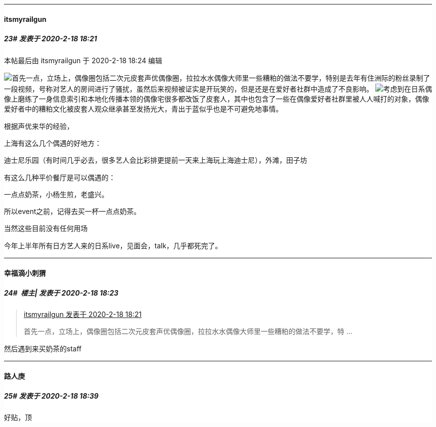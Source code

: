 
*****

####  itsmyrailgun  
##### 23#       发表于 2020-2-18 18:21



 本帖最后由 itsmyrailgun 于 2020-2-18 18:24 编辑 

<img src="https://static.saraba1st.com/image/smiley/face2017/037.png" referrerpolicy="no-referrer">首先一点，立场上，偶像圈包括二次元皮套声优偶像圈，拉拉水水偶像大师里一些糟粕的做法不要学，特别是去年有住洲际的粉丝录制了一段视频，号称对艺人的房间进行了骚扰，虽然后来视频被证实是开玩笑的，但是还是在爱好者社群中造成了不良影响。
<img src="https://static.saraba1st.com/image/smiley/face2017/067.png" referrerpolicy="no-referrer">考虑到在日系偶像上磨练了一身信息索引和本地化传播本领的偶像宅很多都改饭了皮套人，其中也包含了一些在偶像爱好者社群里被人人喊打的对象，偶像爱好者中的糟粕文化被皮套人观众继承甚至发扬光大，青出于蓝似乎也是不可避免地事情。


根据声优来华的经验，

上海有这么几个偶遇的好地方：

迪士尼乐园（有时间几乎必去，很多艺人会比彩排更提前一天来上海玩上海迪士尼），外滩，田子坊

有这么几种平价餐厅是可以偶遇的：

一点点奶茶，小杨生煎，老盛兴。


所以event之前，记得去买一杯一点点奶茶。

当然这些目前没有任何用场

今年上半年所有日方艺人来的日系live，见面会，talk，几乎都死完了。








*****

####  幸福滴小刺猬  
##### 24#         楼主| 发表于 2020-2-18 18:23



<blockquote><a href="httphttps://bbs.saraba1st.com/2b/forum.php?mod=redirect&amp;goto=findpost&amp;pid=46453049&amp;ptid=1914506" target="_blank">itsmyrailgun 发表于 2020-2-18 18:21</a>

首先一点，立场上，偶像圈包括二次元皮套声优偶像圈，拉拉水水偶像大师里一些糟粕的做法不要学，特 ...</blockquote>
然后遇到来买奶茶的staff







*****

####  路人庚  
##### 25#       发表于 2020-2-18 18:39




好贴，顶
